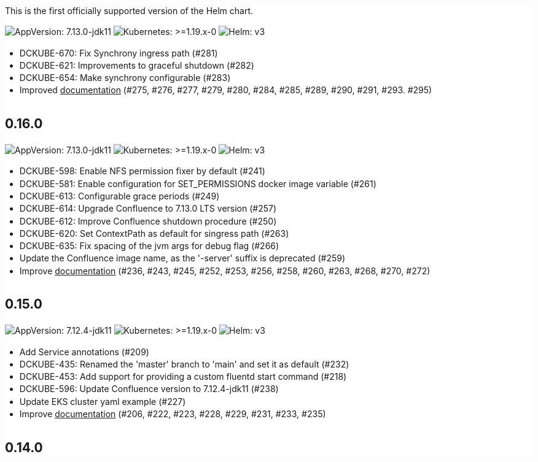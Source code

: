 This is the first officially supported version of the Helm chart.

![AppVersion: 7.13.0-jdk11](https://img.shields.io/static/v1?label=AppVersion&message=7.13.0-jdk11&color=success&logo=)
![Kubernetes: >=1.19.x-0](https://img.shields.io/static/v1?label=Kubernetes&message=>=1.19.x-0&color=informational&logo=kubernetes)
![Helm: v3](https://img.shields.io/static/v1?label=Helm&message=v3&color=informational&logo=helm)


* DCKUBE-670: Fix Synchrony ingress path (#281)
* DCKUBE-621: Improvements to graceful shutdown (#282)
* DCKUBE-654: Make synchrony configurable (#283)
* Improved [documentation](https://github.com/atlassian/data-center-helm-charts/) (#275, #276, #277, #279, #280, #284, #285, #289, #290, #291, #293. #295)


## 0.16.0

![AppVersion: 7.13.0-jdk11](https://img.shields.io/static/v1?label=AppVersion&message=7.13.0-jdk11&color=success&logo=)
![Kubernetes: >=1.19.x-0](https://img.shields.io/static/v1?label=Kubernetes&message=>=1.19.x-0&color=informational&logo=kubernetes)
![Helm: v3](https://img.shields.io/static/v1?label=Helm&message=v3&color=informational&logo=helm)


* DCKUBE-598: Enable NFS permission fixer by default (#241)
* DCKUBE-581: Enable configuration for SET_PERMISSIONS docker image variable (#261)
* DCKUBE-613: Configurable grace periods (#249)
* DCKUBE-614: Upgrade Confluence to 7.13.0 LTS version (#257)
* DCKUBE-612: Improve Confluence shutdown procedure (#250)
* DCKUBE-620: Set ContextPath as default for singress path (#263)
* DCKUBE-635: Fix spacing of the jvm args for debug flag (#266)
* Update the Confluence image name, as the '-server' suffix is deprecated (#259)
* Improve [documentation](https://github.com/atlassian/data-center-helm-charts/)  (#236, #243, #245, #252, #253, #256, #258, #260, #263, #268, #270, #272)


## 0.15.0

![AppVersion: 7.12.4-jdk11](https://img.shields.io/static/v1?label=AppVersion&message=7.12.4-jdk11&color=success&logo=)
![Kubernetes: >=1.19.x-0](https://img.shields.io/static/v1?label=Kubernetes&message=>=1.19.x-0&color=informational&logo=kubernetes)
![Helm: v3](https://img.shields.io/static/v1?label=Helm&message=v3&color=informational&logo=helm)


* Add Service annotations (#209)
* DCKUBE-435: Renamed the 'master' branch to 'main' and set it as default (#232)
* DCKUBE-453: Add support for providing a custom fluentd start command (#218)
* DCKUBE-596: Update Confluence version to 7.12.4-jdk11 (#238)
* Update EKS cluster yaml example (#227)
* Improve [documentation](https://github.com/atlassian/data-center-helm-charts/) (#206, #222, #223, #228, #229, #231, #233, #235)


## 0.14.0
